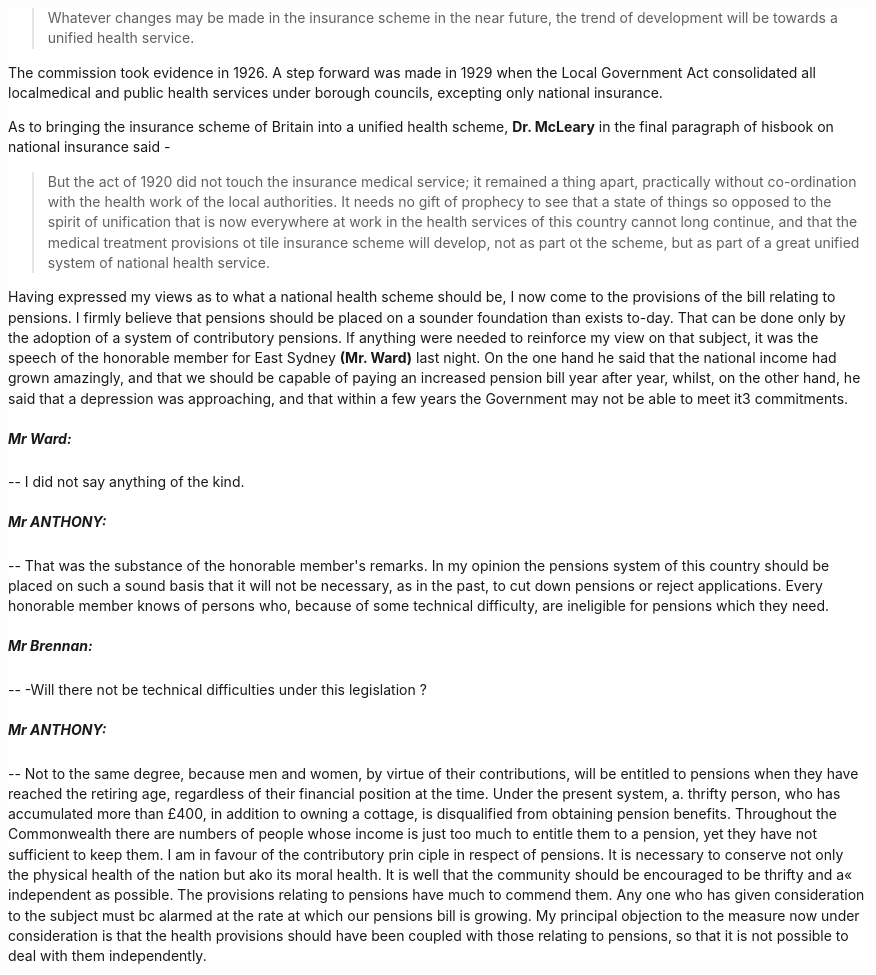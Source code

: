   >Whatever changes may be made in the insurance scheme in the near future, the trend of development will be towards a unified health service. 

The commission took evidence in 1926. A step forward was made in 1929 when the Local Government Act consolidated all localmedical and public health services under borough councils, excepting only national insurance. 

As to bringing the insurance scheme of Britain into a unified health scheme,  **Dr. McLeary**  in the final paragraph of hisbook on national insurance said - 

  >But the act of 1920 did not touch the insurance medical service; it remained a thing apart, practically without co-ordination with the health work of the local authorities. It needs no gift of prophecy to see that a state of things so opposed to the spirit of unification that is now everywhere at work in the health services of this country cannot long continue, and that the medical treatment provisions ot tile insurance scheme will develop, not as part ot the scheme, but as part of a great unified system of national health service. 

Having expressed my views as to what a national health scheme should be, I now come to the provisions of the bill relating to pensions. I firmly believe that pensions should be placed on a sounder foundation than exists to-day. That can be done only by the adoption of a system of contributory pensions. If anything were needed to reinforce my view on that subject, it was the speech of the honorable member for East Sydney  **(Mr. Ward)**  last night. On the one hand he said that the national income had grown amazingly, and that we should be capable of paying an increased pension bill year after year, whilst, on the other hand, he said that a depression was approaching, and that within a few years the Government may not be able to meet it3 commitments. 

##### Mr Ward:

-- I did not say anything of the kind. 

##### Mr ANTHONY:

-- That was the substance of the honorable member's remarks. In my opinion the pensions system of this country should be placed on such a sound basis that it will not be necessary, as in the past, to cut down pensions or reject applications. Every honorable  member  knows of persons who, because of some technical difficulty, are ineligible for pensions which they need. 

##### Mr Brennan:

-- -Will there not be  technical  difficulties under this legislation ? 

##### Mr ANTHONY:

-- Not to  the  same  degree,  because men and women, by virtue of their contributions, will be entitled to pensions when they have reached the retiring age, regardless of their financial position at the time. Under the present system, a. thrifty person, who has accumulated more than £400, in addition to owning a cottage, is disqualified from obtaining pension benefits. Throughout the Commonwealth there are numbers of people whose income is just too much to entitle them to a pension, yet they have not sufficient to keep them. I am in favour of the contributory prin ciple in respect of pensions. It is necessary to conserve not only the physical health of the nation but ako its moral health. It is well that the community should be encouraged to be thrifty and a« independent as possible. The provisions relating to pensions have much to commend them. Any one who has given consideration to the subject must bc alarmed at the rate at which our pensions bill is growing. My principal objection to the measure now under consideration is that the health provisions should have been coupled with those relating to pensions, so that it is not possible to deal with them independently. 
